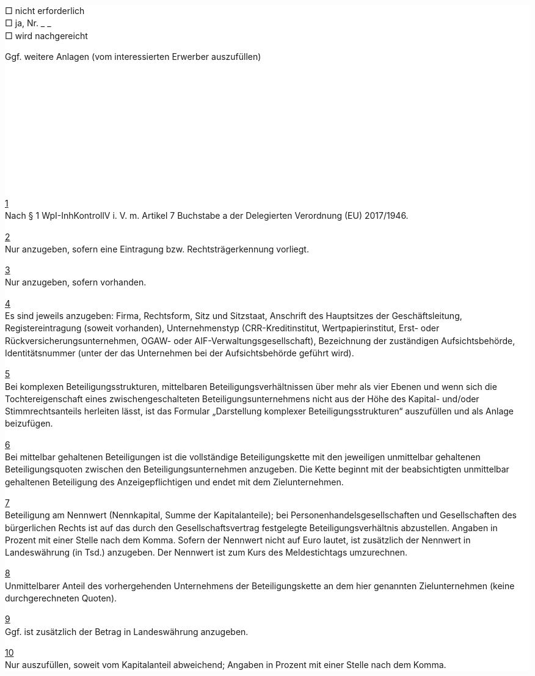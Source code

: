 □ nicht erforderlich  
□ ja, Nr. \_ \_  
□ wird nachgereicht

Ggf. weitere Anlagen (vom interessierten Erwerber auszufüllen)

 

 

 

 

 

 

<span id="FnA1-F828485_Anl1_01"></span><a href="#FnR.FnA1-F828485_Anl1_01" class="Footnote">1</a>  
Nach § 1 WpI-InhKontrollV i. V. m. Artikel 7 Buchstabe a der Delegierten Verordnung (EU) 2017/1946.

<span id="FnA1-F828485_Anl1_02"></span><a href="#FnR.FnA1-F828485_Anl1_02" class="Footnote">2</a>  
Nur anzugeben, sofern eine Eintragung bzw. Rechtsträgerkennung vorliegt.

<span id="FnA1-F828485_Anl1_03"></span><a href="#FnR.FnA1-F828485_Anl1_03" class="Footnote">3</a>  
Nur anzugeben, sofern vorhanden.

<span id="FnA1-F828485_Anl1_04"></span><a href="#FnR.FnA1-F828485_Anl1_04" class="Footnote">4</a>  
Es sind jeweils anzugeben: Firma, Rechtsform, Sitz und Sitzstaat, Anschrift des Hauptsitzes der Geschäftsleitung, Registereintragung (soweit vorhanden), Unternehmenstyp (CRR-Kreditinstitut, Wertpapierinstitut, Erst- oder Rückversicherungsunternehmen, OGAW- oder AIF-Verwaltungsgesellschaft), Bezeichnung der zuständigen Aufsichtsbehörde, Identitätsnummer (unter der das Unternehmen bei der Aufsichtsbehörde geführt wird).

<span id="FnA1-F828485_Anl1_05"></span><a href="#FnR.FnA1-F828485_Anl1_05" class="Footnote">5</a>  
Bei komplexen Beteiligungsstrukturen, mittelbaren Beteiligungsverhältnissen über mehr als vier Ebenen und wenn sich die Tochtereigenschaft eines zwischengeschalteten Beteiligungsunternehmens nicht aus der Höhe des Kapital- und/oder Stimmrechtsanteils herleiten lässt, ist das Formular „Darstellung komplexer Beteiligungsstrukturen“ auszufüllen und als Anlage beizufügen.

<span id="FnA1-F828485_Anl1_06"></span><a href="#FnR.FnA1-F828485_Anl1_06" class="Footnote">6</a>  
Bei mittelbar gehaltenen Beteiligungen ist die vollständige Beteiligungskette mit den jeweiligen unmittelbar gehaltenen Beteiligungsquoten zwischen den Beteiligungsunternehmen anzugeben. Die Kette beginnt mit der beabsichtigten unmittelbar gehaltenen Beteiligung des Anzeigepflichtigen und endet mit dem Zielunternehmen.

<span id="FnA1-F828485_Anl1_07"></span><a href="#FnR.FnA1-F828485_Anl1_07" class="Footnote">7</a>  
Beteiligung am Nennwert (Nennkapital, Summe der Kapitalanteile); bei Personenhandelsgesellschaften und Gesellschaften des bürgerlichen Rechts ist auf das durch den Gesellschaftsvertrag festgelegte Beteiligungsverhältnis abzustellen. Angaben in Prozent mit einer Stelle nach dem Komma. Sofern der Nennwert nicht auf Euro lautet, ist zusätzlich der Nennwert in Landeswährung (in Tsd.) anzugeben. Der Nennwert ist zum Kurs des Meldestichtags umzurechnen.

<span id="FnA1-F828485_Anl1_08"></span><a href="#FnR.FnA1-F828485_Anl1_08" class="Footnote">8</a>  
Unmittelbarer Anteil des vorhergehenden Unternehmens der Beteiligungskette an dem hier genannten Zielunternehmen (keine durchgerechneten Quoten).

<span id="FnA1-F828485_Anl1_09"></span><a href="#FnR.FnA1-F828485_Anl1_09" class="Footnote">9</a>  
Ggf. ist zusätzlich der Betrag in Landeswährung anzugeben.

<span id="FnA1-F828485_Anl1_10"></span><a href="#FnR.FnA1-F828485_Anl1_10" class="Footnote">10</a>  
Nur auszufüllen, soweit vom Kapitalanteil abweichend; Angaben in Prozent mit einer Stelle nach dem Komma.
